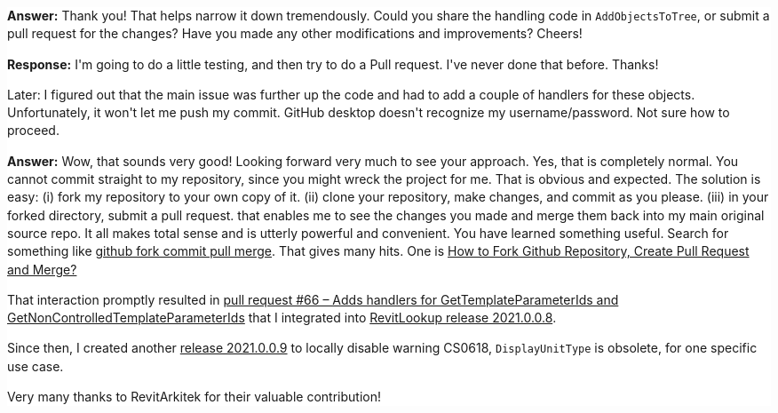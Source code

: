 **Answer:** Thank you! That helps narrow it down tremendously.
Could you share the handling code in `AddObjectsToTree`, or submit a pull request for the changes?
Have you made any other modifications and improvements? Cheers!

**Response:** I'm going to do a little testing, and then try to do a Pull request.
I've never done that before. Thanks!

Later: I figured out that the main issue was further up the code and had to add a couple of handlers for these objects.
Unfortunately, it won't let me push my commit.
GitHub desktop doesn't recognize my username/password.
Not sure how to proceed.

**Answer:** Wow, that sounds very good!
Looking forward very much to see your approach.
Yes, that is completely normal.
You cannot commit straight to my repository, since you might wreck the project for me.
That is obvious and expected.
The solution is easy: (i) fork my repository to your own copy of it. (ii) clone your repository, make changes, and commit as you please. (iii) in your forked directory, submit a pull request. that enables me to see the changes you made and merge them back into my main original source repo.
It all makes total sense and is utterly powerful and convenient.
You have learned something useful.
Search for something like [github fork commit pull merge](https://duckduckgo.com/?q=github+fork+commit+pull+merge).
That gives many hits.
One is [How to Fork Github Repository, Create Pull Request and Merge?](https://crunchify.com/how-to-fork-github-repository-create-pull-request-and-merge)

That interaction promptly resulted
in [pull request #66 &ndash; Adds handlers for GetTemplateParameterIds and GetNonControlledTemplateParameterIds](https://github.com/jeremytammik/RevitLookup/pull/66) that
I integrated into [RevitLookup release 2021.0.0.8](https://github.com/jeremytammik/RevitLookup/releases/tag/2021.0.0.8).

Since then, I created another [release 2021.0.0.9](https://github.com/jeremytammik/RevitLookup/releases/tag/2021.0.0.9) to
locally disable warning CS0618, `DisplayUnitType` is obsolete, for one specific use case.

Very many thanks to RevitArkitek for their valuable contribution!


